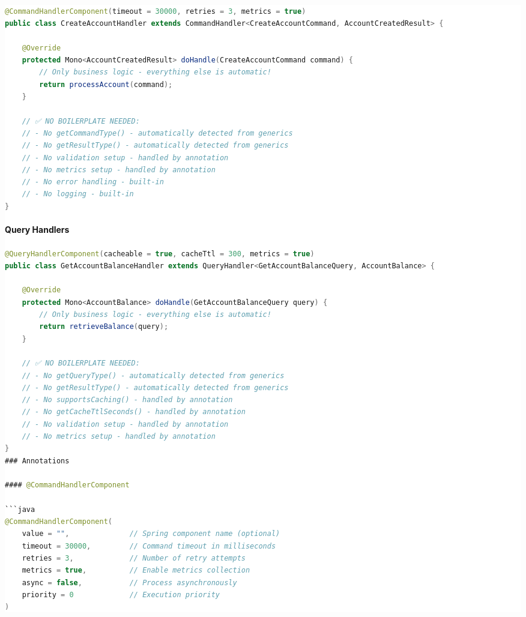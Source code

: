 ```java
@CommandHandlerComponent(timeout = 30000, retries = 3, metrics = true)
public class CreateAccountHandler extends CommandHandler<CreateAccountCommand, AccountCreatedResult> {

    @Override
    protected Mono<AccountCreatedResult> doHandle(CreateAccountCommand command) {
        // Only business logic - everything else is automatic!
        return processAccount(command);
    }

    // ✅ NO BOILERPLATE NEEDED:
    // - No getCommandType() - automatically detected from generics
    // - No getResultType() - automatically detected from generics
    // - No validation setup - handled by annotation
    // - No metrics setup - handled by annotation
    // - No error handling - built-in
    // - No logging - built-in
}
```

#### Query Handlers

```java
@QueryHandlerComponent(cacheable = true, cacheTtl = 300, metrics = true)
public class GetAccountBalanceHandler extends QueryHandler<GetAccountBalanceQuery, AccountBalance> {

    @Override
    protected Mono<AccountBalance> doHandle(GetAccountBalanceQuery query) {
        // Only business logic - everything else is automatic!
        return retrieveBalance(query);
    }

    // ✅ NO BOILERPLATE NEEDED:
    // - No getQueryType() - automatically detected from generics
    // - No getResultType() - automatically detected from generics
    // - No supportsCaching() - handled by annotation
    // - No getCacheTtlSeconds() - handled by annotation
    // - No validation setup - handled by annotation
    // - No metrics setup - handled by annotation
}
### Annotations

#### @CommandHandlerComponent

```java
@CommandHandlerComponent(
    value = "",              // Spring component name (optional)
    timeout = 30000,         // Command timeout in milliseconds
    retries = 3,             // Number of retry attempts
    metrics = true,          // Enable metrics collection
    async = false,           // Process asynchronously
    priority = 0             // Execution priority
)
```
